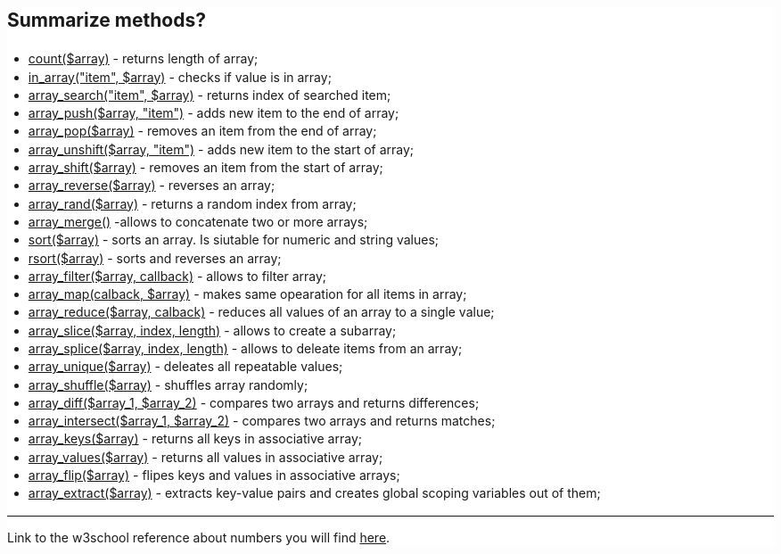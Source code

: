 ## Summarize methods?
- <a href="#count">count($array)</a> - returns length of array;
- <a href="#in_array">in_array("item", $array)</a> - checks if value is in array;
- <a href="#array_search">array_search("item", $array)</a> - returns index of searched item;
- <a href="#array_add_remove">array_push($array, "item")</a> - adds new item to the end of array;
- <a href="#array_add_remove">array_pop($array)</a> - removes an item from the end of array;
- <a href="#array_add_remove">array_unshift($array, "item")</a> - adds new item to the start of array;
- <a href="#array_add_remove">array_shift($array)</a> - removes an item from the start of array;
- <a href="#array_revere">array_reverse($array)</a> - reverses an array;
- <a href="#array_rand">array_rand($array)</a> - returns a random index from array;
- <a href="#array_merge">array_merge()</a> -allows to concatenate two or more arrays;
- <a href="#sort">sort($array)</a> - sorts an array. Is siutable for numeric and string values;
- <a href="#sort">rsort($array)</a> - sorts and reverses an array;
- <a href="#array_filter">array_filter($array, callback)</a> - allows to filter array;
- <a href="#array_map">array_map(calback, $array)</a> - makes same opearation for all items in array;
- <a href="#array_reduce">array_reduce($array, calback)</a> - reduces all values of an array to a single value;
- <a href="#array_slice">array_slice($array, index, length)</a> - allows to create a subarray;
- <a href="#array_splice">array_splice($array, index, length)</a> - allows to deleate items from an array;
- <a href="#array_unique">array_unique($array)<a> - deleates all repeatable values;
- <a href="#shuffle">array_shuffle($array)</a> - shuffles array randomly;
- <a href="#array_diff_intersect">array_diff($array_1, $array_2)</a> - compares two arrays and returns differences;
- <a href="#array_diff_intersect">array_intersect($array_1, $array_2)</a> - compares two arrays and returns matches;
- <a href="#array_keys_values">array_keys($array)</a> - returns all keys in associative array;
- <a href="#array_keys_values">array_values($array)</a> - returns all values in associative array;
- <a href="#array_flip">array_flip($array)</a> - flipes keys and values in associative arrays;
- <a href="#extract">array_extract($array)</a> - extracts key-value pairs and creates global scoping variables out of them;


___
Link to the w3school reference about numbers you will find 
<a href="https://www.w3schools.com/php/php_ref_array.asp">here</a>.

